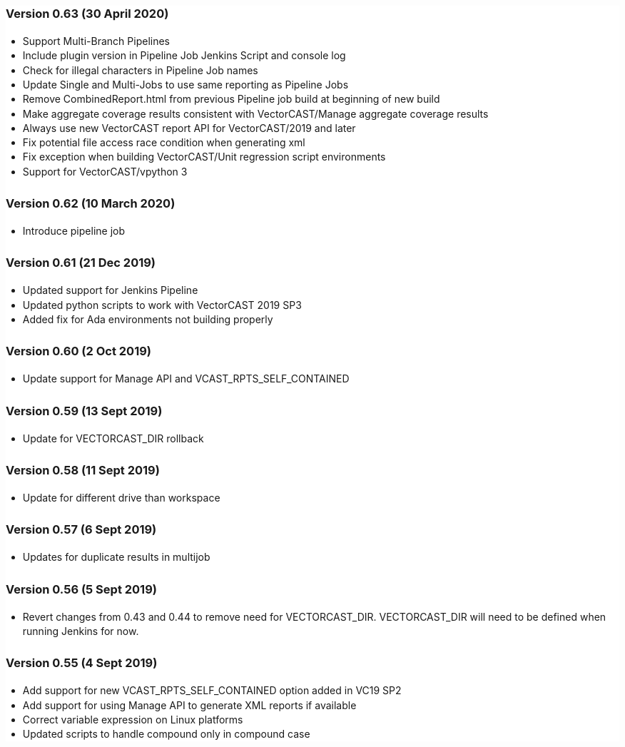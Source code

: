 ### Version 0.63 (30 April 2020)

- Support Multi-Branch Pipelines
- Include plugin version in Pipeline Job Jenkins Script and console log
- Check for illegal characters in Pipeline Job names
- Update Single and Multi-Jobs to use same reporting as Pipeline Jobs
- Remove CombinedReport.html from previous Pipeline job build at beginning of new build
- Make aggregate coverage results consistent with VectorCAST/Manage aggregate coverage results
- Always use new VectorCAST report API for VectorCAST/2019 and later
- Fix potential file access race condition when generating xml
- Fix exception when building VectorCAST/Unit regression script environments
- Support for VectorCAST/vpython 3

### Version 0.62 (10 March 2020)

- Introduce pipeline job

### Version 0.61 (21 Dec 2019)

- Updated support for Jenkins Pipeline 
- Updated python scripts to work with VectorCAST 2019 SP3
- Added fix for Ada environments not building properly

### Version 0.60 (2 Oct 2019)

- Update support for Manage API and VCAST_RPTS_SELF_CONTAINED

### Version 0.59 (13 Sept 2019)

-   Update for VECTORCAST\_DIR rollback

### Version 0.58 (11 Sept 2019)

-   Update for different drive than workspace

### Version 0.57 (6 Sept 2019)

-   Updates for duplicate results in multijob

### Version 0.56 (5 Sept 2019)

-   Revert changes from 0.43 and 0.44 to remove need for
    VECTORCAST\_DIR. VECTORCAST\_DIR will need to be defined when
    running Jenkins for now.

### Version 0.55 (4 Sept 2019)

-   Add support for new VCAST\_RPTS\_SELF\_CONTAINED option added in
    VC19 SP2
-   Add support for using Manage API to generate XML reports if
    available
-   Correct variable expression on Linux platforms
-   Updated scripts to handle compound only in compound case
